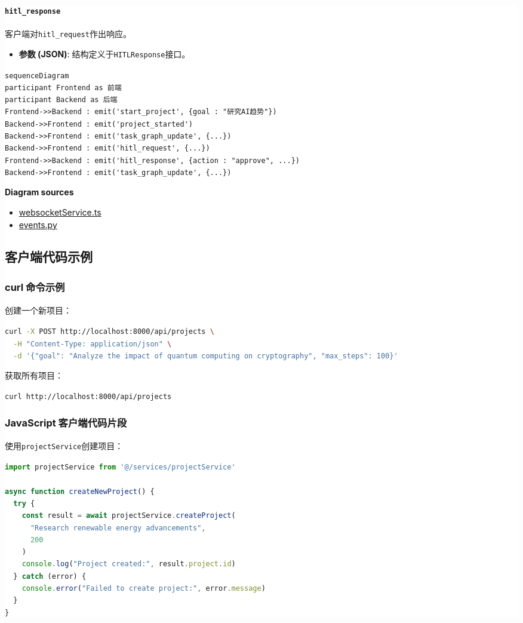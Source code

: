 #### `hitl_response`
客户端对`hitl_request`作出响应。
- **参数 (JSON)**: 结构定义于`HITLResponse`接口。

```mermaid
sequenceDiagram
participant Frontend as 前端
participant Backend as 后端
Frontend->>Backend : emit('start_project', {goal : "研究AI趋势"})
Backend->>Frontend : emit('project_started')
Backend->>Frontend : emit('task_graph_update', {...})
Backend->>Frontend : emit('hitl_request', {...})
Frontend->>Backend : emit('hitl_response', {action : "approve", ...})
Backend->>Frontend : emit('task_graph_update', {...})
```

**Diagram sources**
- [websocketService.ts](file://frontend/src/services/websocketService.ts#L500-L550)
- [events.py](file://src/sentientresearchagent/server/websocket/events.py#L100-L115)

## 客户端代码示例

### curl 命令示例
创建一个新项目：
```bash
curl -X POST http://localhost:8000/api/projects \
  -H "Content-Type: application/json" \
  -d '{"goal": "Analyze the impact of quantum computing on cryptography", "max_steps": 100}'
```

获取所有项目：
```bash
curl http://localhost:8000/api/projects
```

### JavaScript 客户端代码片段
使用`projectService`创建项目：
```javascript
import projectService from '@/services/projectService'

async function createNewProject() {
  try {
    const result = await projectService.createProject(
      "Research renewable energy advancements",
      200
    )
    console.log("Project created:", result.project.id)
  } catch (error) {
    console.error("Failed to create project:", error.message)
  }
}
```
